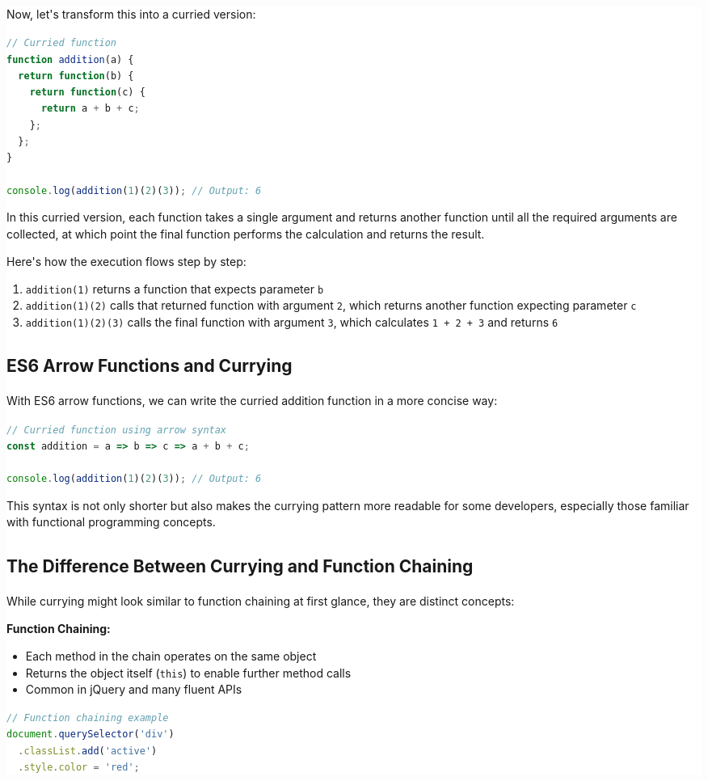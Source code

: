 Now, let's transform this into a curried version:

```javascript
// Curried function
function addition(a) {
  return function(b) {
    return function(c) {
      return a + b + c;
    };
  };
}

console.log(addition(1)(2)(3)); // Output: 6
```

In this curried version, each function takes a single argument and returns another function until all the required arguments are collected, at which point the final function performs the calculation and returns the result.

Here's how the execution flows step by step:

1. `addition(1)` returns a function that expects parameter `b`
2. `addition(1)(2)` calls that returned function with argument `2`, which returns another function expecting parameter `c`
3. `addition(1)(2)(3)` calls the final function with argument `3`, which calculates `1 + 2 + 3` and returns `6`

## ES6 Arrow Functions and Currying

With ES6 arrow functions, we can write the curried addition function in a more concise way:

```javascript
// Curried function using arrow syntax
const addition = a => b => c => a + b + c;

console.log(addition(1)(2)(3)); // Output: 6
```

This syntax is not only shorter but also makes the currying pattern more readable for some developers, especially those familiar with functional programming concepts.

## The Difference Between Currying and Function Chaining

While currying might look similar to function chaining at first glance, they are distinct concepts:

**Function Chaining:**
- Each method in the chain operates on the same object
- Returns the object itself (`this`) to enable further method calls
- Common in jQuery and many fluent APIs

```javascript
// Function chaining example
document.querySelector('div')
  .classList.add('active')
  .style.color = 'red';
```
